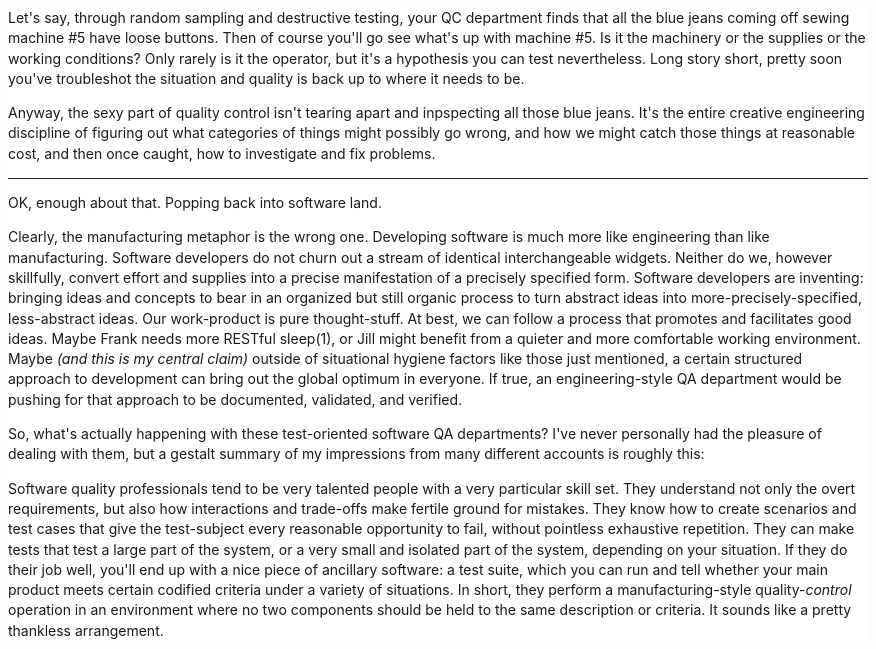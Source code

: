Let's say, through random sampling and destructive testing,
your QC department finds that all the blue jeans coming off sewing machine #5 have loose buttons.
Then of course you'll go see what's up with machine #5. Is it the machinery or the supplies or the working conditions?
Only rarely is it the operator, but it's a hypothesis you can test nevertheless. Long story short,
pretty soon you've troubleshot the situation and quality is back up to where it needs to be.

Anyway, the sexy part of quality control isn't tearing apart and inpspecting all those blue jeans.
It's the entire creative engineering discipline of figuring out what categories of things might possibly go wrong,
and how we might catch those things at reasonable cost, and then once caught, how to investigate and fix problems.

----

OK, enough about that. Popping back into software land.

Clearly, the manufacturing metaphor is the wrong one.
Developing software is much more like engineering than like manufacturing.
Software developers do not churn out a stream of identical interchangeable widgets.
Neither do we, however skillfully, convert effort and supplies into a precise manifestation of a precisely specified form.
Software developers are inventing: bringing ideas and concepts to bear in an organized but still organic process
to turn abstract ideas into more-precisely-specified, less-abstract ideas. Our work-product is pure thought-stuff.
At best, we can follow a process that promotes and facilitates good ideas.
Maybe Frank needs more RESTful sleep(1), or Jill might benefit from a quieter and more comfortable working environment.
Maybe *(and this is my central claim)* outside of situational hygiene factors like those just mentioned,
a certain structured approach to development can bring out the global optimum in everyone.
If true, an engineering-style QA department would be pushing for that approach to be documented, validated, and verified.

So, what's actually happening with these test-oriented software QA departments?
I've never personally had the pleasure of dealing with them,
but a gestalt summary of my impressions from many different accounts is roughly this:

Software quality professionals tend to be very talented people with a very particular skill set.
They understand not only the overt requirements,
but also how interactions and trade-offs make fertile ground for mistakes.
They know how to create scenarios and test cases that give the test-subject every reasonable opportunity to fail,
without pointless exhaustive repetition.
They can make tests that test a large part of the system, or a very small and isolated part of the system, depending on your situation.
If they do their job well, you'll end up with a nice piece of ancillary software:
a test suite, which you can run and tell whether your main product meets certain codified criteria under a variety of situations.
In short, they perform a manufacturing-style quality-*control* operation in an environment where no two components
should be held to the same description or criteria. It sounds like a pretty thankless arrangement.
